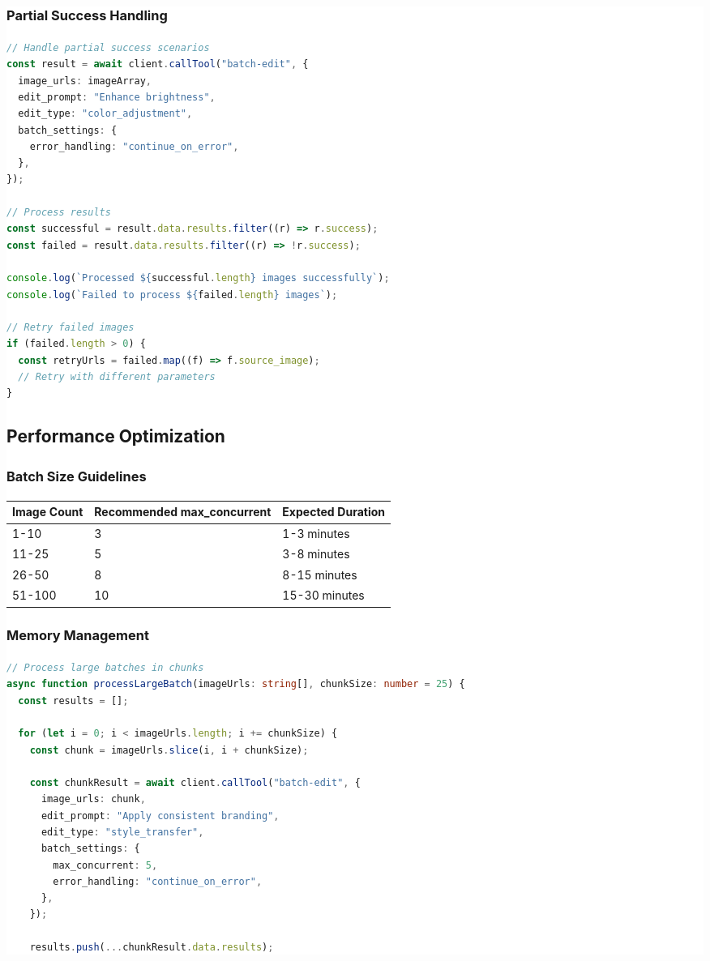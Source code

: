 
### Partial Success Handling

```typescript
// Handle partial success scenarios
const result = await client.callTool("batch-edit", {
  image_urls: imageArray,
  edit_prompt: "Enhance brightness",
  edit_type: "color_adjustment",
  batch_settings: {
    error_handling: "continue_on_error",
  },
});

// Process results
const successful = result.data.results.filter((r) => r.success);
const failed = result.data.results.filter((r) => !r.success);

console.log(`Processed ${successful.length} images successfully`);
console.log(`Failed to process ${failed.length} images`);

// Retry failed images
if (failed.length > 0) {
  const retryUrls = failed.map((f) => f.source_image);
  // Retry with different parameters
}
```

## Performance Optimization

### Batch Size Guidelines

| Image Count | Recommended max_concurrent | Expected Duration |
| ----------- | -------------------------- | ----------------- |
| 1-10        | 3                          | 1-3 minutes       |
| 11-25       | 5                          | 3-8 minutes       |
| 26-50       | 8                          | 8-15 minutes      |
| 51-100      | 10                         | 15-30 minutes     |

### Memory Management

```typescript
// Process large batches in chunks
async function processLargeBatch(imageUrls: string[], chunkSize: number = 25) {
  const results = [];

  for (let i = 0; i < imageUrls.length; i += chunkSize) {
    const chunk = imageUrls.slice(i, i + chunkSize);

    const chunkResult = await client.callTool("batch-edit", {
      image_urls: chunk,
      edit_prompt: "Apply consistent branding",
      edit_type: "style_transfer",
      batch_settings: {
        max_concurrent: 5,
        error_handling: "continue_on_error",
      },
    });

    results.push(...chunkResult.data.results);

```